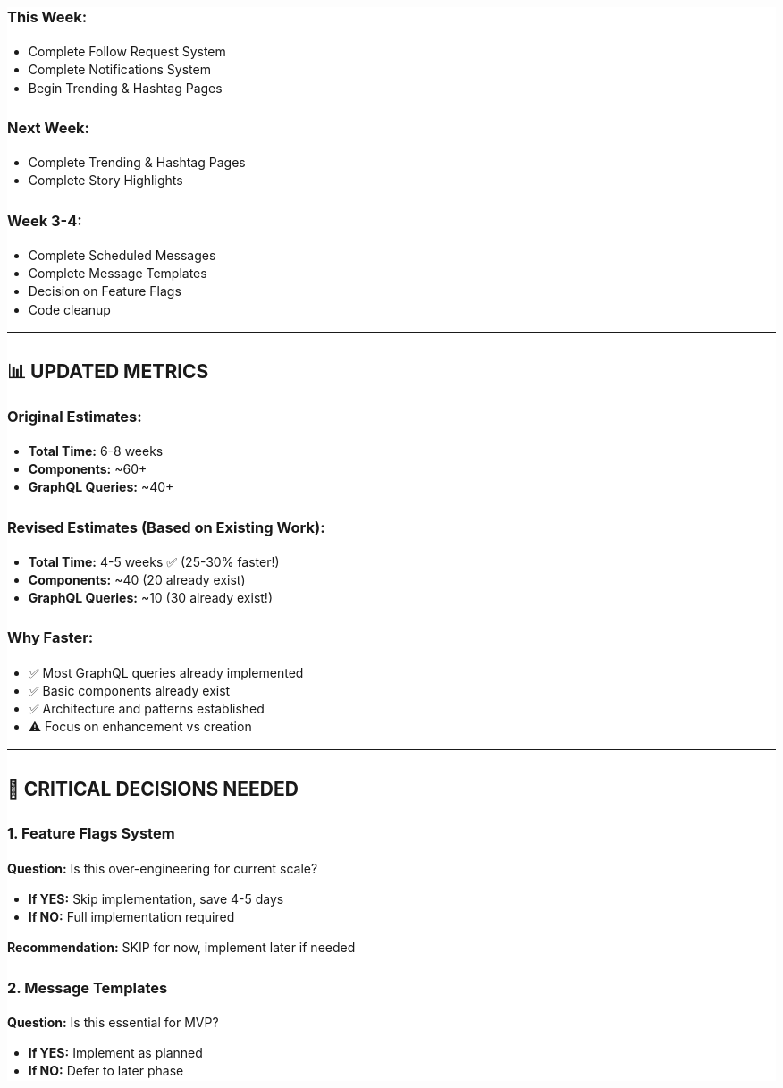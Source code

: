 ### This Week:
- Complete Follow Request System
- Complete Notifications System
- Begin Trending & Hashtag Pages

### Next Week:
- Complete Trending & Hashtag Pages
- Complete Story Highlights

### Week 3-4:
- Complete Scheduled Messages
- Complete Message Templates
- Decision on Feature Flags
- Code cleanup

---

## 📊 UPDATED METRICS

### Original Estimates:
- **Total Time:** 6-8 weeks
- **Components:** ~60+
- **GraphQL Queries:** ~40+

### Revised Estimates (Based on Existing Work):
- **Total Time:** 4-5 weeks ✅ (25-30% faster!)
- **Components:** ~40 (20 already exist)
- **GraphQL Queries:** ~10 (30 already exist!)

### Why Faster:
- ✅ Most GraphQL queries already implemented
- ✅ Basic components already exist
- ✅ Architecture and patterns established
- ⚠️ Focus on enhancement vs creation

---

## 🚨 CRITICAL DECISIONS NEEDED

### 1. Feature Flags System
**Question:** Is this over-engineering for current scale?
- **If YES:** Skip implementation, save 4-5 days
- **If NO:** Full implementation required

**Recommendation:** SKIP for now, implement later if needed

### 2. Message Templates
**Question:** Is this essential for MVP?
- **If YES:** Implement as planned
- **If NO:** Defer to later phase
